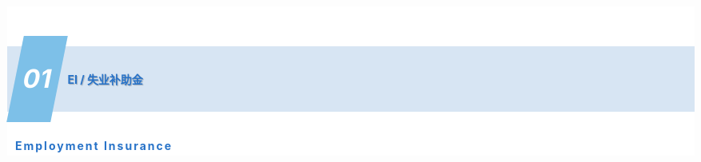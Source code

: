 <p style="white-space: normal;box-sizing: border-box;"><br style="box-sizing: border-box;"></p></section><section style="margin: 30px 0%;box-sizing: border-box;" powered-by="xiumi.us"><section style="display: inline-block;width: 100%;vertical-align: top;border-width: 1px;border-radius: 0px;border-style: none;border-color: rgb(76, 68, 71);background-color: rgba(211, 226, 242, 0.89);box-sizing: border-box;"><section style="box-sizing: border-box;" powered-by="xiumi.us"><section style="align-items: center;display: flex;margin: -3px 0%;box-sizing: border-box;"><section style="display: inline-block;vertical-align: bottom;width: auto;flex: 0 0 auto;border-width: 0px;border-radius: 0px;border-style: none;border-color: rgb(76, 68, 71);margin-top: -10px;margin-bottom: -10px;margin-left: 20px;box-sizing: border-box;"><section style="text-align: center;margin-right: 0%;margin-left: 0%;transform: translate3d(-10px, 0px, 0px);box-sizing: border-box;" powered-by="xiumi.us"><section style="display: inline-block;min-width: 10%;max-width: 100%;vertical-align: top;transform: matrix(1, 0, -0.2, 1, 0, 0);-webkit-transform: matrix(1, 0, -0.2, 1, 0, 0);-moz-transform: matrix(1, 0, -0.2, 1, 0, 0);-o-transform: matrix(1, 0, -0.2, 1, 0, 0);border-style: solid;border-width: 0px;border-radius: 0px;border-color: rgb(76, 68, 71);padding: 6px 10px;background-color: rgb(125, 192, 232);box-sizing: border-box;"><section style="line-height: 1;letter-spacing: 0px;font-size: 32px;color: rgb(255, 255, 255);box-sizing: border-box;" powered-by="xiumi.us"><p style="box-sizing: border-box;"><strong style="box-sizing: border-box;">01</strong></p></section></section></section></section><section style="display: inline-block;vertical-align: bottom;width: auto;flex: 1 1 auto;border-width: 0px;padding-top: 10px;padding-bottom: 10px;box-sizing: border-box;"><section style="text-align: left;line-height: 1.5;letter-spacing: 0px;color: rgb(40, 115, 200);text-shadow: rgba(0, 0, 0, 0.24) 1px 1px 1px;box-sizing: border-box;" powered-by="xiumi.us"><p style="box-sizing: border-box;"><strong style="box-sizing: border-box;">EI / 失业补助金</strong></p></section></section></section></section></section></section><section style="margin: 12px 0%;box-sizing: border-box;" powered-by="xiumi.us"><section style="font-size: 14px;color: rgb(121, 121, 121);padding-right: 10px;padding-left: 10px;line-height: 1.8;letter-spacing: 2px;box-sizing: border-box;"><p style="white-space: normal;box-sizing: border-box;"><strong style="box-sizing: border-box;"><span style="color: rgb(40, 115, 200);box-sizing: border-box;">Employment Insurance